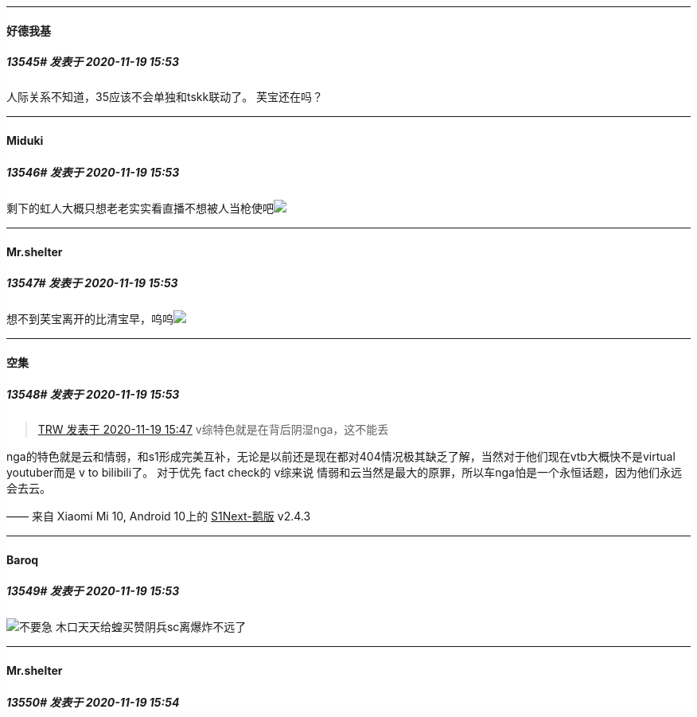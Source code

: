 
*****

####  好德我基  
##### 13545#       发表于 2020-11-19 15:53


人际关系不知道，35应该不会单独和tskk联动了。
芙宝还在吗？


*****

####  Miduki  
##### 13546#       发表于 2020-11-19 15:53


剩下的虹人大概只想老老实实看直播不想被人当枪使吧<img src="https://static.saraba1st.com/image/smiley/face2017/117.png" referrerpolicy="no-referrer">


*****

####  Mr.shelter  
##### 13547#       发表于 2020-11-19 15:53


想不到芙宝离开的比清宝早，呜呜<img src="https://static.saraba1st.com/image/smiley/face2017/138.png" referrerpolicy="no-referrer">


*****

####  空集  
##### 13548#       发表于 2020-11-19 15:53


<blockquote><a href="httphttps://bbs.saraba1st.com/2b/forum.php?mod=redirect&amp;goto=findpost&amp;pid=49447912&amp;ptid=1969498" target="_blank">TRW 发表于 2020-11-19 15:47</a>
v综特色就是在背后阴湿nga，这不能丢</blockquote>
nga的特色就是云和情弱，和s1形成完美互补，无论是以前还是现在都对404情况极其缺乏了解，当然对于他们现在vtb大概快不是virtual youtuber而是 v to bilibili了。 对于优先 fact check的 v综来说 情弱和云当然是最大的原罪，所以车nga怕是一个永恒话题，因为他们永远会去云。

—— 来自 Xiaomi Mi 10, Android 10上的 [S1Next-鹅版](https://github.com/ykrank/S1-Next/releases) v2.4.3


*****

####  Baroq  
##### 13549#       发表于 2020-11-19 15:53


<img src="https://static.saraba1st.com/image/smiley/face2017/067.png" referrerpolicy="no-referrer">不要急 木口天天给蝗买赞阴兵sc离爆炸不远了


*****

####  Mr.shelter  
##### 13550#       发表于 2020-11-19 15:54
